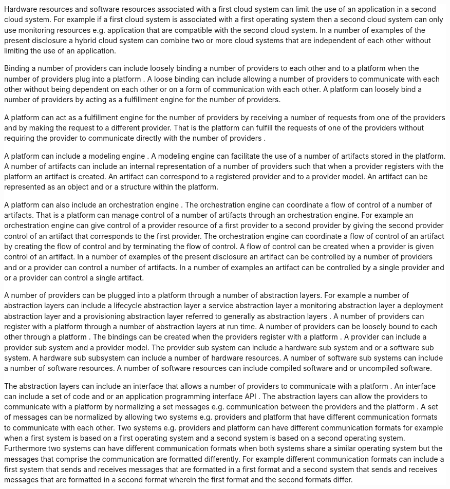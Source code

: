 Hardware resources and software resources associated with a first cloud system can limit the use of an application in a second cloud system. For example if a first cloud system is associated with a first operating system then a second cloud system can only use monitoring resources e.g. application that are compatible with the second cloud system. In a number of examples of the present disclosure a hybrid cloud system can combine two or more cloud systems that are independent of each other without limiting the use of an application.

Binding a number of providers can include loosely binding a number of providers to each other and to a platform when the number of providers plug into a platform . A loose binding can include allowing a number of providers to communicate with each other without being dependent on each other or on a form of communication with each other. A platform can loosely bind a number of providers by acting as a fulfillment engine for the number of providers.

A platform can act as a fulfillment engine for the number of providers by receiving a number of requests from one of the providers and by making the request to a different provider. That is the platform can fulfill the requests of one of the providers without requiring the provider to communicate directly with the number of providers .

A platform can include a modeling engine . A modeling engine can facilitate the use of a number of artifacts stored in the platform. A number of artifacts can include an internal representation of a number of providers such that when a provider registers with the platform an artifact is created. An artifact can correspond to a registered provider and to a provider model. An artifact can be represented as an object and or a structure within the platform.

A platform can also include an orchestration engine . The orchestration engine can coordinate a flow of control of a number of artifacts. That is a platform can manage control of a number of artifacts through an orchestration engine. For example an orchestration engine can give control of a provider resource of a first provider to a second provider by giving the second provider control of an artifact that corresponds to the first provider. The orchestration engine can coordinate a flow of control of an artifact by creating the flow of control and by terminating the flow of control. A flow of control can be created when a provider is given control of an artifact. In a number of examples of the present disclosure an artifact can be controlled by a number of providers and or a provider can control a number of artifacts. In a number of examples an artifact can be controlled by a single provider and or a provider can control a single artifact.

A number of providers can be plugged into a platform through a number of abstraction layers. For example a number of abstraction layers can include a lifecycle abstraction layer a service abstraction layer a monitoring abstraction layer a deployment abstraction layer and a provisioning abstraction layer referred to generally as abstraction layers . A number of providers can register with a platform through a number of abstraction layers at run time. A number of providers can be loosely bound to each other through a platform . The bindings can be created when the providers register with a platform . A provider can include a provider sub system and a provider model. The provider sub system can include a hardware sub system and or a software sub system. A hardware sub subsystem can include a number of hardware resources. A number of software sub systems can include a number of software resources. A number of software resources can include compiled software and or uncompiled software.

The abstraction layers can include an interface that allows a number of providers to communicate with a platform . An interface can include a set of code and or an application programming interface API . The abstraction layers can allow the providers to communicate with a platform by normalizing a set messages e.g. communication between the providers and the platform . A set of messages can be normalized by allowing two systems e.g. providers and platform that have different communication formats to communicate with each other. Two systems e.g. providers and platform can have different communication formats for example when a first system is based on a first operating system and a second system is based on a second operating system. Furthermore two systems can have different communication formats when both systems share a similar operating system but the messages that comprise the communication are formatted differently. For example different communication formats can include a first system that sends and receives messages that are formatted in a first format and a second system that sends and receives messages that are formatted in a second format wherein the first format and the second formats differ.
